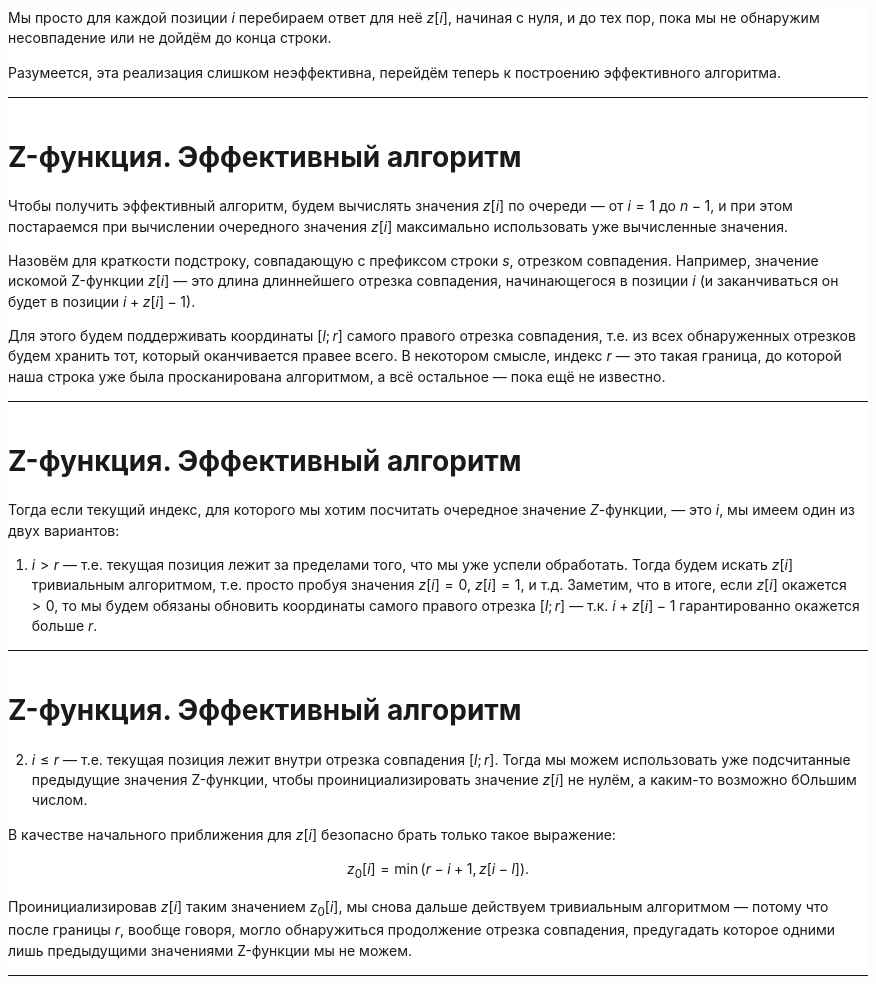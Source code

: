 Мы просто для каждой позиции $i$ перебираем ответ для неё $z[i]$, начиная с нуля, и до тех пор, пока мы не обнаружим несовпадение или не дойдём до конца строки.

Разумеется, эта реализация слишком неэффективна, перейдём теперь к построению эффективного алгоритма.

---

# Z-функция. Эффективный алгоритм

Чтобы получить эффективный алгоритм, будем вычислять значения $z[i]$ по очереди — от $i=1$ до $n−1$, и при этом постараемся при вычислении очередного значения $z[i]$ максимально использовать уже вычисленные значения.

Назовём для краткости подстроку, совпадающую с префиксом строки $s$, отрезком совпадения. Например, значение искомой Z-функции $z[i]$ — это длина длиннейшего отрезка совпадения, начинающегося в позиции $i$ (и заканчиваться он будет в позиции $i+z[i]−1$).

Для этого будем поддерживать координаты $[l;r]$ самого правого отрезка совпадения, т.е. из всех обнаруженных отрезков будем хранить тот, который оканчивается правее всего. В некотором смысле, индекс $r$ — это такая граница, до которой наша строка уже была просканирована алгоритмом, а всё остальное — пока ещё не известно.

---

# Z-функция. Эффективный алгоритм

Тогда если текущий индекс, для которого мы хотим посчитать очередное значение $Z$-функции, — это $i$, мы имеем один из двух вариантов:

1. $i>r$ — т.е. текущая позиция лежит за пределами того, что мы уже успели обработать.
   Тогда будем искать $z[i]$ тривиальным алгоритмом, т.е. просто пробуя значения $z[i]=0$, $z[i]=1$, и т.д. Заметим, что в итоге, если $z[i]$ окажется $>0$, то мы будем обязаны обновить координаты самого правого отрезка $[l;r]$ — т.к. $i+z[i]−1$ гарантированно окажется больше $r$.

---

# Z-функция. Эффективный алгоритм

2. $i≤r$ — т.е. текущая позиция лежит внутри отрезка совпадения $[l;r]$.
   Тогда мы можем использовать уже подсчитанные предыдущие значения Z-функции, чтобы проинициализировать значение $z[i]$ не нулём, а каким-то возможно бОльшим числом.

В качестве начального приближения для $z[i]$ безопасно брать только такое выражение:

$$
z_0[i]=\min(r−i+1,z[i−l]).
$$

Проинициализировав $z[i]$ таким значением $z_0[i]$, мы снова дальше действуем тривиальным алгоритмом — потому что после границы $r$, вообще говоря, могло обнаружиться продолжение отрезка совпадения, предугадать которое одними лишь предыдущими значениями Z-функции мы не можем.

---
